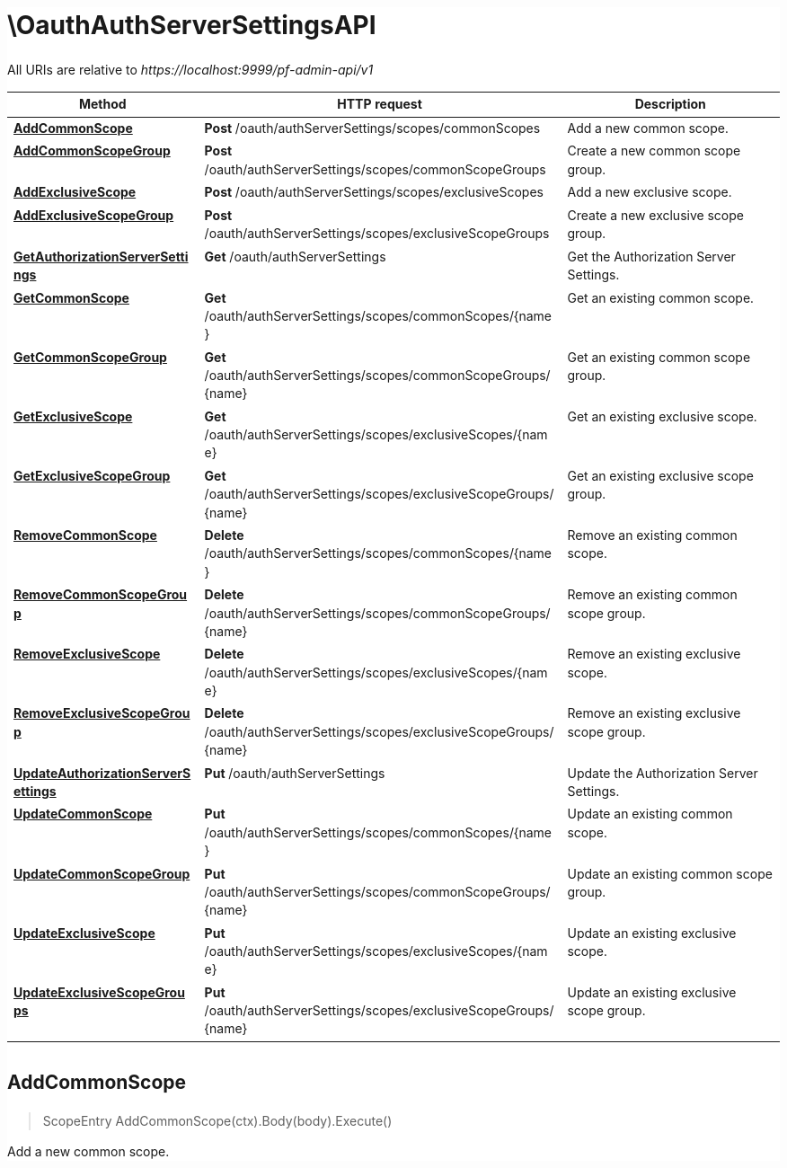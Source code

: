 # \OauthAuthServerSettingsAPI

All URIs are relative to *https://localhost:9999/pf-admin-api/v1*

Method | HTTP request | Description
------------- | ------------- | -------------
[**AddCommonScope**](OauthAuthServerSettingsAPI.md#AddCommonScope) | **Post** /oauth/authServerSettings/scopes/commonScopes | Add a new common scope.
[**AddCommonScopeGroup**](OauthAuthServerSettingsAPI.md#AddCommonScopeGroup) | **Post** /oauth/authServerSettings/scopes/commonScopeGroups | Create a new common scope group.
[**AddExclusiveScope**](OauthAuthServerSettingsAPI.md#AddExclusiveScope) | **Post** /oauth/authServerSettings/scopes/exclusiveScopes | Add a new exclusive scope.
[**AddExclusiveScopeGroup**](OauthAuthServerSettingsAPI.md#AddExclusiveScopeGroup) | **Post** /oauth/authServerSettings/scopes/exclusiveScopeGroups | Create a new exclusive scope group.
[**GetAuthorizationServerSettings**](OauthAuthServerSettingsAPI.md#GetAuthorizationServerSettings) | **Get** /oauth/authServerSettings | Get the Authorization Server Settings.
[**GetCommonScope**](OauthAuthServerSettingsAPI.md#GetCommonScope) | **Get** /oauth/authServerSettings/scopes/commonScopes/{name} | Get an existing common scope.
[**GetCommonScopeGroup**](OauthAuthServerSettingsAPI.md#GetCommonScopeGroup) | **Get** /oauth/authServerSettings/scopes/commonScopeGroups/{name} | Get an existing common scope group.
[**GetExclusiveScope**](OauthAuthServerSettingsAPI.md#GetExclusiveScope) | **Get** /oauth/authServerSettings/scopes/exclusiveScopes/{name} | Get an existing exclusive scope.
[**GetExclusiveScopeGroup**](OauthAuthServerSettingsAPI.md#GetExclusiveScopeGroup) | **Get** /oauth/authServerSettings/scopes/exclusiveScopeGroups/{name} | Get an existing exclusive scope group.
[**RemoveCommonScope**](OauthAuthServerSettingsAPI.md#RemoveCommonScope) | **Delete** /oauth/authServerSettings/scopes/commonScopes/{name} | Remove an existing common scope.
[**RemoveCommonScopeGroup**](OauthAuthServerSettingsAPI.md#RemoveCommonScopeGroup) | **Delete** /oauth/authServerSettings/scopes/commonScopeGroups/{name} | Remove an existing common scope group.
[**RemoveExclusiveScope**](OauthAuthServerSettingsAPI.md#RemoveExclusiveScope) | **Delete** /oauth/authServerSettings/scopes/exclusiveScopes/{name} | Remove an existing exclusive scope.
[**RemoveExclusiveScopeGroup**](OauthAuthServerSettingsAPI.md#RemoveExclusiveScopeGroup) | **Delete** /oauth/authServerSettings/scopes/exclusiveScopeGroups/{name} | Remove an existing exclusive scope group.
[**UpdateAuthorizationServerSettings**](OauthAuthServerSettingsAPI.md#UpdateAuthorizationServerSettings) | **Put** /oauth/authServerSettings | Update the Authorization Server Settings.
[**UpdateCommonScope**](OauthAuthServerSettingsAPI.md#UpdateCommonScope) | **Put** /oauth/authServerSettings/scopes/commonScopes/{name} | Update an existing common scope.
[**UpdateCommonScopeGroup**](OauthAuthServerSettingsAPI.md#UpdateCommonScopeGroup) | **Put** /oauth/authServerSettings/scopes/commonScopeGroups/{name} | Update an existing common scope group.
[**UpdateExclusiveScope**](OauthAuthServerSettingsAPI.md#UpdateExclusiveScope) | **Put** /oauth/authServerSettings/scopes/exclusiveScopes/{name} | Update an existing exclusive scope.
[**UpdateExclusiveScopeGroups**](OauthAuthServerSettingsAPI.md#UpdateExclusiveScopeGroups) | **Put** /oauth/authServerSettings/scopes/exclusiveScopeGroups/{name} | Update an existing exclusive scope group.



## AddCommonScope

> ScopeEntry AddCommonScope(ctx).Body(body).Execute()

Add a new common scope.
